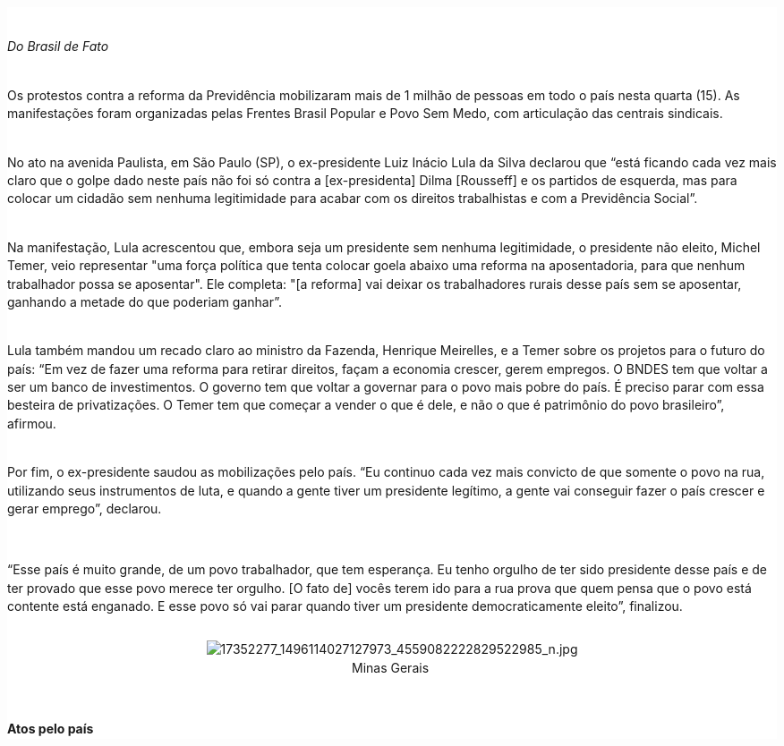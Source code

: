 <p>&nbsp;</p>

<p><em>Do Brasil de Fato&nbsp;</em></p>

<p><br />
Os protestos contra a reforma da Previd&ecirc;ncia mobilizaram mais de 1 milh&atilde;o de pessoas em todo o pa&iacute;s nesta quarta (15). As manifesta&ccedil;&otilde;es foram organizadas pelas Frentes Brasil Popular e Povo Sem Medo, com articula&ccedil;&atilde;o das centrais sindicais.</p>

<p><br />
No ato na avenida Paulista, em S&atilde;o Paulo (SP), o ex-presidente Luiz In&aacute;cio Lula da Silva declarou que &ldquo;est&aacute; ficando cada vez mais claro que o golpe dado neste pa&iacute;s n&atilde;o foi s&oacute; contra a [ex-presidenta] Dilma [Rousseff] e os partidos de esquerda, mas para colocar um cidad&atilde;o sem nenhuma legitimidade para acabar com os direitos trabalhistas e com a Previd&ecirc;ncia Social&rdquo;.</p>

<p><br />
Na manifesta&ccedil;&atilde;o, Lula acrescentou que, embora seja um presidente sem nenhuma legitimidade, o presidente n&atilde;o eleito, Michel Temer, veio representar &quot;uma for&ccedil;a pol&iacute;tica que tenta colocar goela abaixo uma reforma na aposentadoria, para que nenhum trabalhador possa se aposentar&quot;. Ele completa: &quot;[a reforma] vai deixar os trabalhadores rurais desse pa&iacute;s sem se aposentar, ganhando a metade do que poderiam ganhar&rdquo;.</p>

<p><br />
Lula tamb&eacute;m mandou um recado claro ao ministro da Fazenda, Henrique Meirelles, e a Temer sobre os projetos para o futuro do pa&iacute;s: &ldquo;Em vez de fazer uma reforma para retirar direitos, fa&ccedil;am a economia crescer, gerem empregos. O BNDES tem que voltar a ser um banco de investimentos. O governo tem que voltar a governar para o povo mais pobre do pa&iacute;s. &Eacute; preciso parar com essa besteira de privatiza&ccedil;&otilde;es. O Temer tem que come&ccedil;ar a vender o que &eacute; dele, e n&atilde;o o que &eacute; patrim&ocirc;nio do povo brasileiro&rdquo;, afirmou.</p>

<p><br />
Por fim, o ex-presidente saudou as mobiliza&ccedil;&otilde;es pelo pa&iacute;s. &ldquo;Eu continuo cada vez mais convicto de que somente o povo na rua, utilizando seus instrumentos de luta, e quando a gente tiver um presidente leg&iacute;timo, a gente vai conseguir fazer o pa&iacute;s crescer e gerar emprego&rdquo;, declarou.</p>

<p>&nbsp;</p>

<p>&ldquo;Esse pa&iacute;s &eacute; muito grande, de um povo trabalhador, que tem esperan&ccedil;a. Eu tenho orgulho de ter sido presidente desse pa&iacute;s e de ter provado que esse povo merece ter orgulho. [O fato de] voc&ecirc;s terem ido para a rua prova que quem pensa que o povo est&aacute; contente est&aacute; enganado. E esse povo s&oacute; vai parar quando tiver um presidente democraticamente eleito&rdquo;, finalizou.</p>

<div style="text-align:center">
<figure class="image" style="display:inline-block"><img alt="17352277_1496114027127973_4559082222829522985_n.jpg" height="467" src="//farm4.staticflickr.com/3821/33347120201_ff5c9899eb_b.jpg" width="700" />
<figcaption>Minas Gerais&nbsp;</figcaption>
</figure>
</div>

<p><br />
<strong>Atos pelo pa&iacute;s</strong></p>

